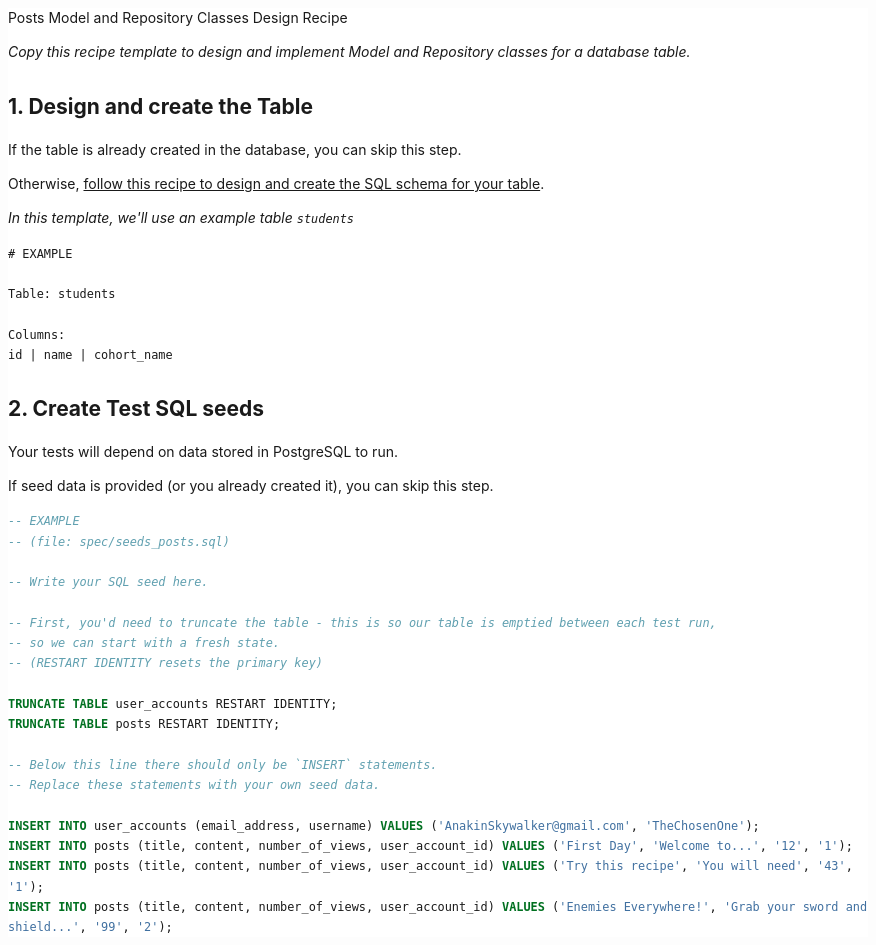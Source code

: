 Posts Model and Repository Classes Design Recipe

_Copy this recipe template to design and implement Model and Repository classes for a database table._

## 1. Design and create the Table

If the table is already created in the database, you can skip this step.

Otherwise, [follow this recipe to design and create the SQL schema for your table](./single_table_design_recipe_template.md).

_In this template, we'll use an example table `students`_

```
# EXAMPLE

Table: students

Columns:
id | name | cohort_name
```

## 2. Create Test SQL seeds

Your tests will depend on data stored in PostgreSQL to run.

If seed data is provided (or you already created it), you can skip this step.

```sql
-- EXAMPLE
-- (file: spec/seeds_posts.sql)

-- Write your SQL seed here.

-- First, you'd need to truncate the table - this is so our table is emptied between each test run,
-- so we can start with a fresh state.
-- (RESTART IDENTITY resets the primary key)

TRUNCATE TABLE user_accounts RESTART IDENTITY;
TRUNCATE TABLE posts RESTART IDENTITY;

-- Below this line there should only be `INSERT` statements.
-- Replace these statements with your own seed data.

INSERT INTO user_accounts (email_address, username) VALUES ('AnakinSkywalker@gmail.com', 'TheChosenOne');
INSERT INTO posts (title, content, number_of_views, user_account_id) VALUES ('First Day', 'Welcome to...', '12', '1');
INSERT INTO posts (title, content, number_of_views, user_account_id) VALUES ('Try this recipe', 'You will need', '43', '1');
INSERT INTO posts (title, content, number_of_views, user_account_id) VALUES ('Enemies Everywhere!', 'Grab your sword and shield...', '99', '2');


```
